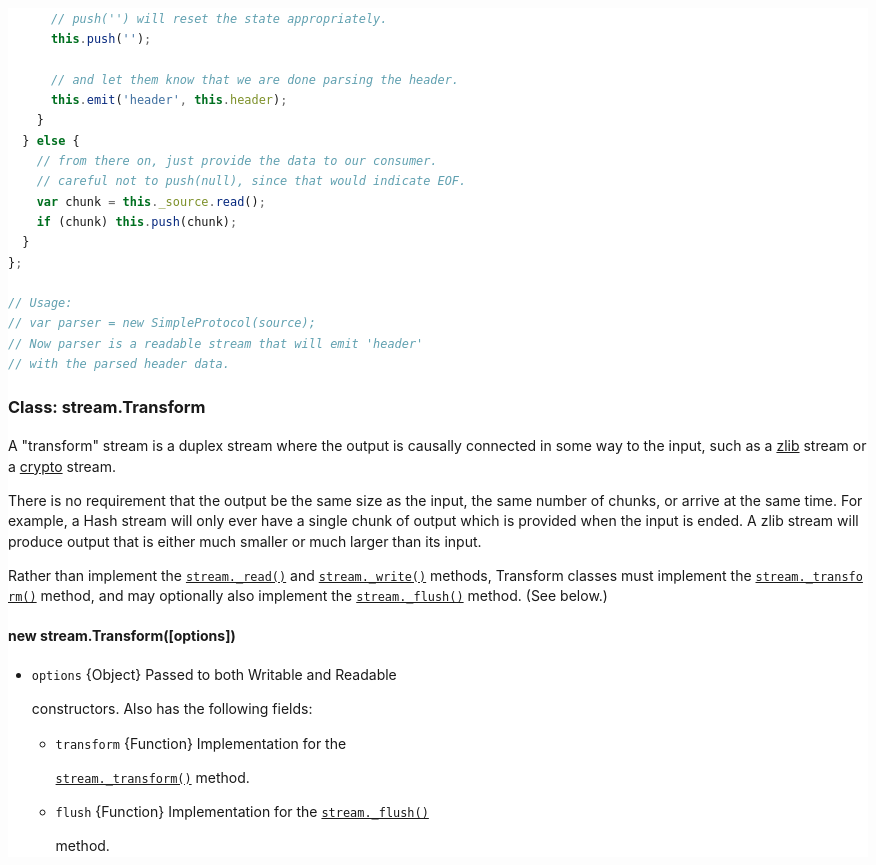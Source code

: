 ```javascript
      // push('') will reset the state appropriately.
      this.push('');

      // and let them know that we are done parsing the header.
      this.emit('header', this.header);
    }
  } else {
    // from there on, just provide the data to our consumer.
    // careful not to push(null), since that would indicate EOF.
    var chunk = this._source.read();
    if (chunk) this.push(chunk);
  }
};

// Usage:
// var parser = new SimpleProtocol(source);
// Now parser is a readable stream that will emit 'header'
// with the parsed header data.
```

### Class: stream.Transform

A "transform" stream is a duplex stream where the output is causally connected in some way to the input, such as a [zlib](https://github.com/ericliang12345/my-study/tree/61bcf23525950856ab2027fa9d23e30c458d927a/NodeJs_Express_hello/node_modules/mqtt/node_modules/concat-stream/node_modules/readable-stream/doc/zlib.html) stream or a [crypto](https://github.com/ericliang12345/my-study/tree/61bcf23525950856ab2027fa9d23e30c458d927a/NodeJs_Express_hello/node_modules/mqtt/node_modules/concat-stream/node_modules/readable-stream/doc/crypto.html) stream.

There is no requirement that the output be the same size as the input, the same number of chunks, or arrive at the same time. For example, a Hash stream will only ever have a single chunk of output which is provided when the input is ended. A zlib stream will produce output that is either much smaller or much larger than its input.

Rather than implement the [`stream._read()`](stream.md#stream_readable_read_size_1) and [`stream._write()`](stream.md#stream_writable_write_chunk_encoding_callback_1) methods, Transform classes must implement the [`stream._transform()`](stream.md#stream_transform_transform_chunk_encoding_callback) method, and may optionally also implement the [`stream._flush()`](stream.md#stream_transform_flush_callback) method. \(See below.\)

#### new stream.Transform\(\[options\]\)

* `options` {Object} Passed to both Writable and Readable

  constructors. Also has the following fields:

  * `transform` {Function} Implementation for the

    [`stream._transform()`](stream.md#stream_transform_transform_chunk_encoding_callback) method.

  * `flush` {Function} Implementation for the [`stream._flush()`](stream.md#stream_transform_flush_callback)

    method.
